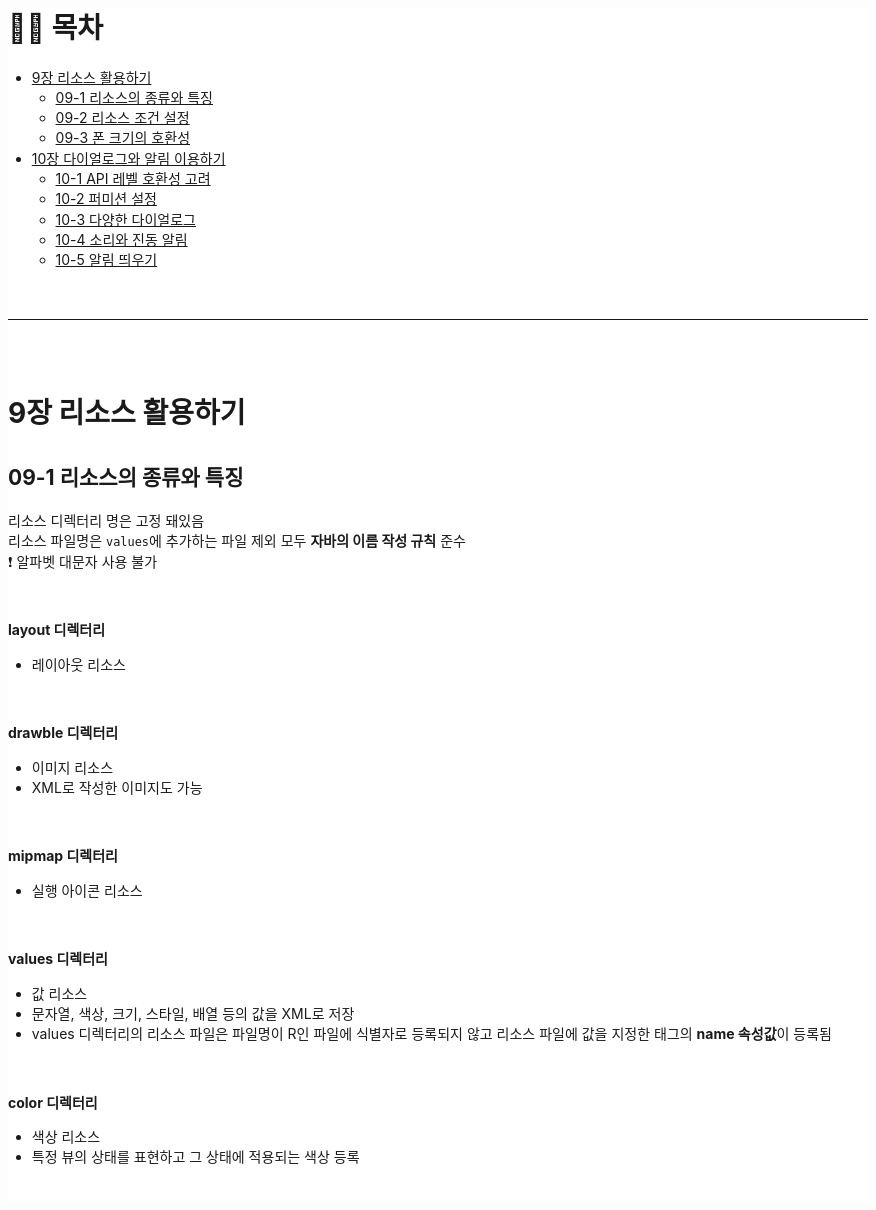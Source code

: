 # 👩‍💻 목차
* [9장 리소스 활용하기](#9장-리소스-활용하기)
    - [09-1 리소스의 종류와 특징](#09-1-리소스의-종류와-특징)
    - [09-2 리소스 조건 설정](#09-2-리소스-조건-설정)
    - [09-3 폰 크기의 호환성](#09-3-폰-크기의-호환성)
* [10장 다이얼로그와 알림 이용하기](#10장-다이얼로그와-알림-이용하기)
    - [10-1 API 레벨 호환성 고려](#10-1-api-레벨-호환성-고려)
    - [10-2 퍼미션 설정](#10-2-퍼미션-설정)
    - [10-3 다양한 다이얼로그](#10-3-다양한-다이얼로그)
    - [10-4 소리와 진동 알림](#10-4-소리와-진동-알림)
    - [10-5 알림 띄우기](#10-5-알림-띄우기)

<br>
<hr/>
<br>

# 9장 리소스 활용하기
## 09-1 리소스의 종류와 특징
리소스 디렉터리 명은 고정 돼있음   
리소스 파일명은 `values`에 추가하는 파일 제외 모두 **자바의 이름 작성 규칙** 준수   
❗ 알파벳 대문자 사용 불가

<br>

**layout 디렉터리**
- 레이아웃 리소스

<br>

**drawble 디렉터리**
- 이미지 리소스
- XML로 작성한 이미지도 가능

<br>

**mipmap 디렉터리**
- 실행 아이콘 리소스

<br>

**values 디렉터리**
- 값 리소스
- 문자열, 색상, 크기, 스타일, 배열 등의 값을 XML로 저장
- values 디렉터리의 리소스 파일은 파일명이 R인 파일에 식별자로 등록되지 않고 리소스 파일에 값을 지정한 태그의 **name 속성값**이 등록됨

<br>

**color 디렉터리**
- 색상 리소스
- 특정 뷰의 상태를 표현하고 그 상태에 적용되는 색상 등록

<br>
